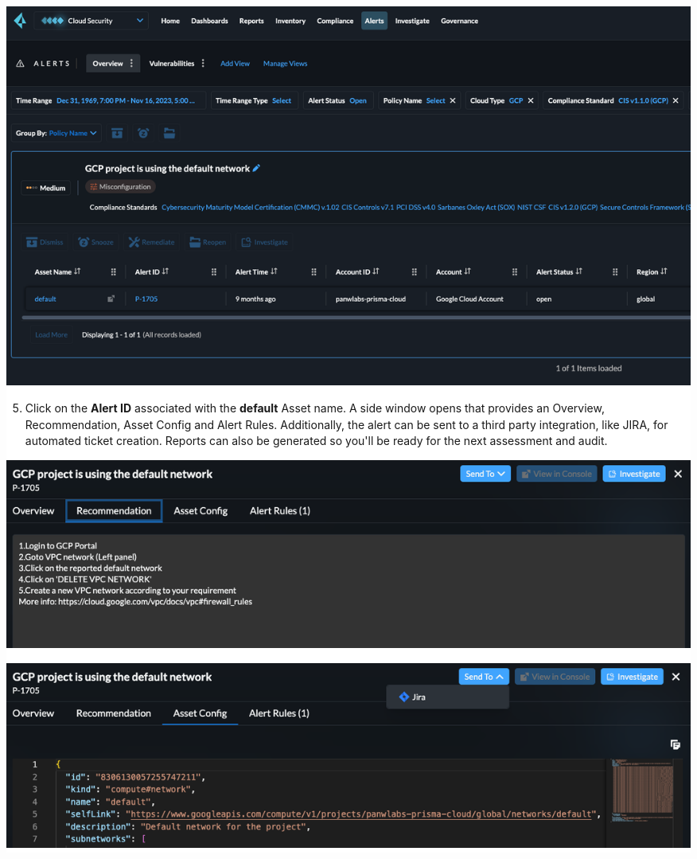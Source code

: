 ![Alt text for image](/iac_screenshots/compliance-in-the-cloud-4.png "Optional title")

5. Click on the **Alert ID** associated with the **default** Asset name. A side window opens that provides an Overview, Recommendation, Asset Config and Alert Rules. Additionally, the alert can be sent to a third party integration, like JIRA, for automated ticket creation. Reports can also be generated so you'll be ready for the next assessment and audit. 

![Alt text for image](/iac_screenshots/compliance-in-the-cloud-5a.png "Optional title")

![Alt text for image](/iac_screenshots/compliance-in-the-cloud-5b.png "Optional title")
